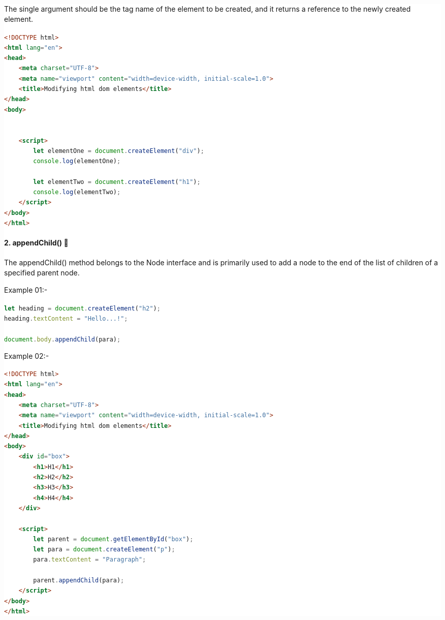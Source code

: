 The single argument should be the tag name of the element to be created, and it returns a reference to the newly created element.

```html
<!DOCTYPE html>
<html lang="en">
<head>
    <meta charset="UTF-8">
    <meta name="viewport" content="width=device-width, initial-scale=1.0">
    <title>Modifying html dom elements</title>
</head>
<body>
    
 
    <script>
        let elementOne = document.createElement("div");
        console.log(elementOne);

        let elementTwo = document.createElement("h1");
        console.log(elementTwo);
    </script>
</body>
</html>
```

#### 2. appendChild() 👶
The appendChild() method belongs to the Node interface and is primarily used to add a node to the end of the list of children of a specified parent node.

Example 01:-
```javascript
let heading = document.createElement("h2");
heading.textContent = "Hello...!";

document.body.appendChild(para);
```

Example 02:-

```html
<!DOCTYPE html>
<html lang="en">
<head>
    <meta charset="UTF-8">
    <meta name="viewport" content="width=device-width, initial-scale=1.0">
    <title>Modifying html dom elements</title>
</head>
<body>
    <div id="box">
        <h1>H1</h1>
        <h2>H2</h2>
        <h3>H3</h3>
        <h4>H4</h4>
    </div>

    <script>
        let parent = document.getElementById("box");
        let para = document.createElement("p");
        para.textContent = "Paragraph";

        parent.appendChild(para);
    </script>
</body>
</html>
```
